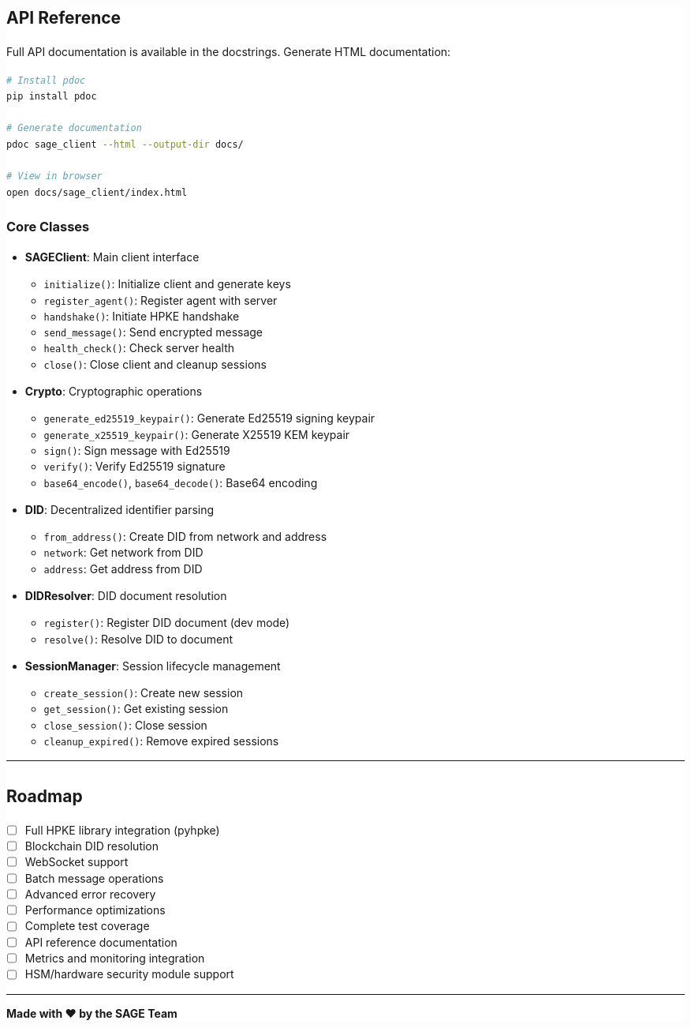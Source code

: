 
## API Reference

Full API documentation is available in the docstrings. Generate HTML documentation:

```bash
# Install pdoc
pip install pdoc

# Generate documentation
pdoc sage_client --html --output-dir docs/

# View in browser
open docs/sage_client/index.html
```

### Core Classes

- **SAGEClient**: Main client interface
  - `initialize()`: Initialize client and generate keys
  - `register_agent()`: Register agent with server
  - `handshake()`: Initiate HPKE handshake
  - `send_message()`: Send encrypted message
  - `health_check()`: Check server health
  - `close()`: Close client and cleanup sessions

- **Crypto**: Cryptographic operations
  - `generate_ed25519_keypair()`: Generate Ed25519 signing keypair
  - `generate_x25519_keypair()`: Generate X25519 KEM keypair
  - `sign()`: Sign message with Ed25519
  - `verify()`: Verify Ed25519 signature
  - `base64_encode()`, `base64_decode()`: Base64 encoding

- **DID**: Decentralized identifier parsing
  - `from_address()`: Create DID from network and address
  - `network`: Get network from DID
  - `address`: Get address from DID

- **DIDResolver**: DID document resolution
  - `register()`: Register DID document (dev mode)
  - `resolve()`: Resolve DID to document

- **SessionManager**: Session lifecycle management
  - `create_session()`: Create new session
  - `get_session()`: Get existing session
  - `close_session()`: Close session
  - `cleanup_expired()`: Remove expired sessions

---

## Roadmap

- [ ] Full HPKE library integration (pyhpke)
- [ ] Blockchain DID resolution
- [ ] WebSocket support
- [ ] Batch message operations
- [ ] Advanced error recovery
- [ ] Performance optimizations
- [ ] Complete test coverage
- [ ] API reference documentation
- [ ] Metrics and monitoring integration
- [ ] HSM/hardware security module support

---

**Made with ❤️ by the SAGE Team**

